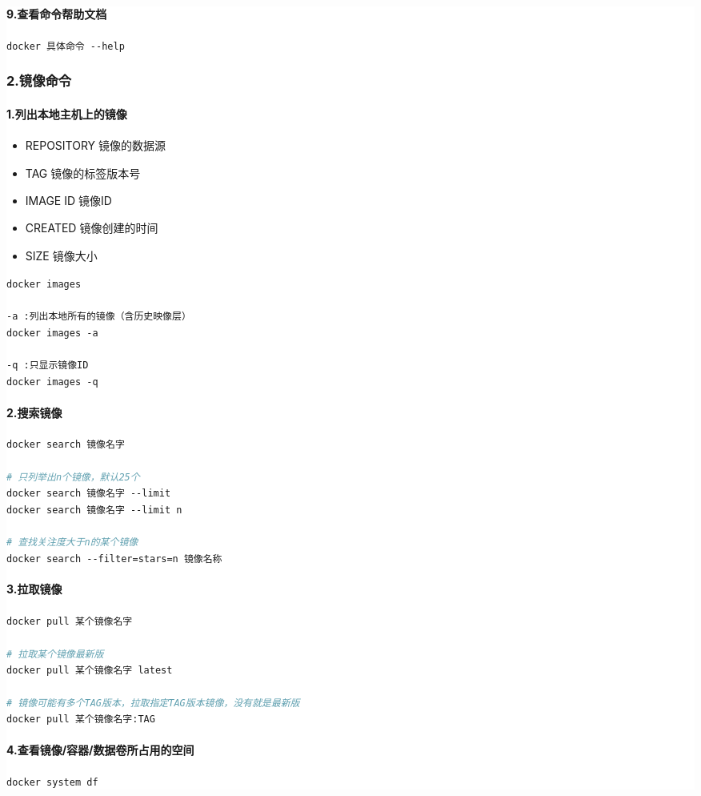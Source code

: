 #### 9.查看命令帮助文档

```dockerfile
docker 具体命令 --help
```

### 2.镜像命令

#### 1.列出本地主机上的镜像

- REPOSITORY  镜像的数据源

- TAG                  镜像的标签版本号
- IMAGE ID        镜像ID
- CREATED         镜像创建的时间
- SIZE		          镜像大小

```dockerfile
docker images

-a :列出本地所有的镜像（含历史映像层）
docker images -a

-q :只显示镜像ID
docker images -q
```

#### 2.搜索镜像

```dockerfile
docker search 镜像名字

# 只列举出n个镜像，默认25个
docker search 镜像名字 --limit
docker search 镜像名字 --limit n

# 查找关注度大于n的某个镜像
docker search --filter=stars=n 镜像名称     
```

#### 3.拉取镜像

```dockerfile
docker pull 某个镜像名字

# 拉取某个镜像最新版
docker pull 某个镜像名字 latest

# 镜像可能有多个TAG版本，拉取指定TAG版本镜像，没有就是最新版
docker pull 某个镜像名字:TAG
```

#### 4.查看镜像/容器/数据卷所占用的空间

```dockerfile
docker system df 
```
